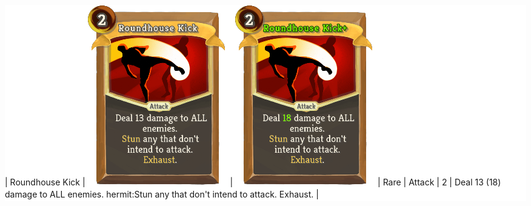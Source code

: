 | Roundhouse Kick | ![](../../downfall/small-card-images/Hermit_yel-RoundhouseKick.png) | ![](../../downfall/small-card-images/Hermit_yel-RoundhouseKickPlus.png) | Rare | Attack | 2 | Deal 13 (18) damage to ALL enemies. hermit:Stun any that don't intend to attack. Exhaust. |
